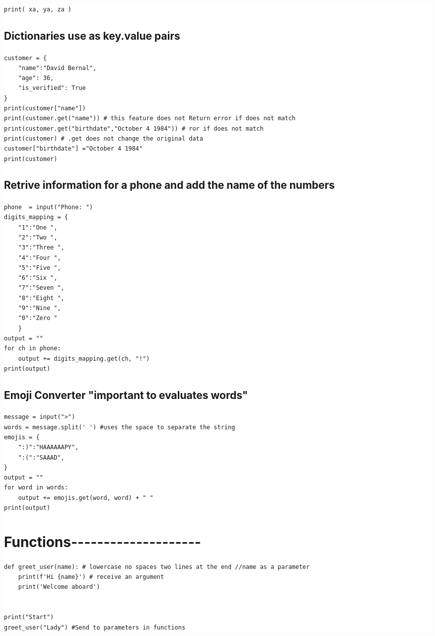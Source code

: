 ```
print( xa, ya, za )
```
## Dictionaries use as key.value pairs
```
customer = {
    "name":"David Bernal",
    "age": 36,
    "is_verified": True
}
print(customer["name"])
print(customer.get("name")) # this feature does not Return error if does not match
print(customer.get("birthdate","October 4 1984")) # ror if does not match
print(customer) # .get does not change the original data
customer["birthdate"] ="October 4 1984"
print(customer)
```
## Retrive information for a phone and add the name of the numbers
```
phone  = input("Phone: ")
digits_mapping = {
    "1":"One ",
    "2":"Two ",
    "3":"Three ",
    "4":"Four ",
    "5":"Five ",
    "6":"Six ",
    "7":"Seven ",
    "8":"Eight ",
    "9":"Nine ",
    "0":"Zero "
    }
output = ""
for ch in phone:
    output += digits_mapping.get(ch, "!")
print(output)
```
## Emoji Converter "important to evaluates words"
```
message = input(">")
words = message.split(' ') #uses the space to separate the string
emojis = {
    ":)":"HAAAAAAPY",
    ":(":"SAAAD",
}
output = ""
for word in words:
    output += emojis.get(word, word) + " "
print(output)
```
# Functions--------------------
```
def greet_user(name): # lowercase no spaces two lines at the end //name as a parameter
    print(f'Hi {name}') # receive an argument
    print('Welcome aboard')


print("Start")
greet_user("Lady") #Send to parameters in functions
```